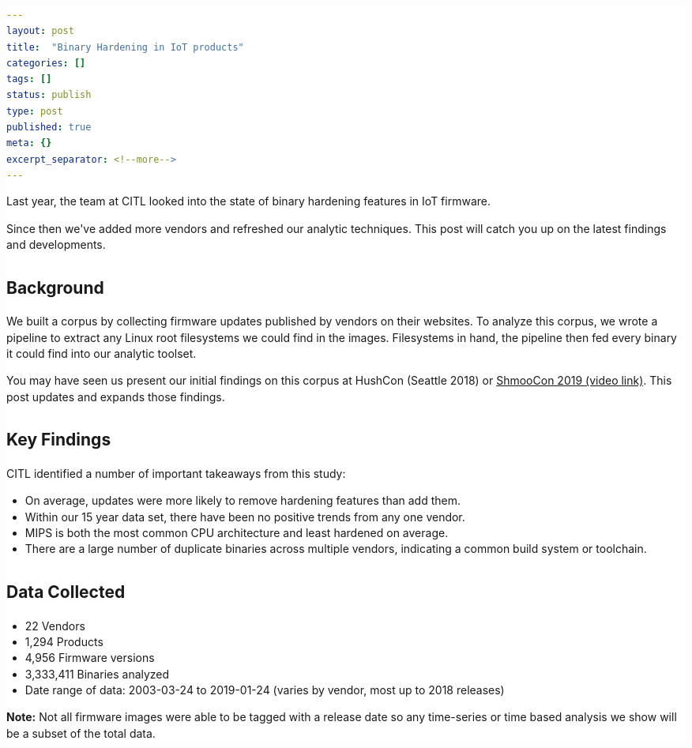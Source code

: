 ```yaml
---
layout: post
title:  "Binary Hardening in IoT products"
categories: []
tags: []
status: publish
type: post
published: true
meta: {}
excerpt_separator: <!--more-->
---
```


Last year, the team at CITL looked into the state of binary hardening features in IoT firmware.

Since then we've added more vendors and refreshed our analytic techniques. This post will catch you up on the latest findings and developments.



## Background

We built a corpus by collecting firmware updates published by vendors on their websites. To analyze this corpus, we wrote a pipeline to extract any Linux root filesystems we could find in the images. Filesystems in hand, the pipeline then fed every binary it could find into our analytic toolset.

You may have seen us present our initial findings on this corpus at HushCon (Seattle 2018) or [ShmooCon 2019 (video link)](https://www.youtube.com/watch?v=PLXmPgN6wVs). This post updates and expands those findings.


## Key Findings

CITL identified a number of important takeaways from this study:

* On average, updates were more likely to remove hardening features than add them.
* Within our 15 year data set, there have been no positive trends from any one vendor.
* MIPS is both the most common CPU architecture and least hardened on average.
* There are a large number of duplicate binaries across multiple vendors, indicating a common build system or toolchain.


## Data Collected

- 22 Vendors
- 1,294 Products
- 4,956 Firmware versions
- 3,333,411 Binaries analyzed 
- Date range of data: 2003-03-24 to 2019-01-24 (varies by vendor, most up to 2018 releases)


**Note:** Not all firmware images were able to be tagged with a release date so any time-series or time based analysis we show will be a subset of the total data.
